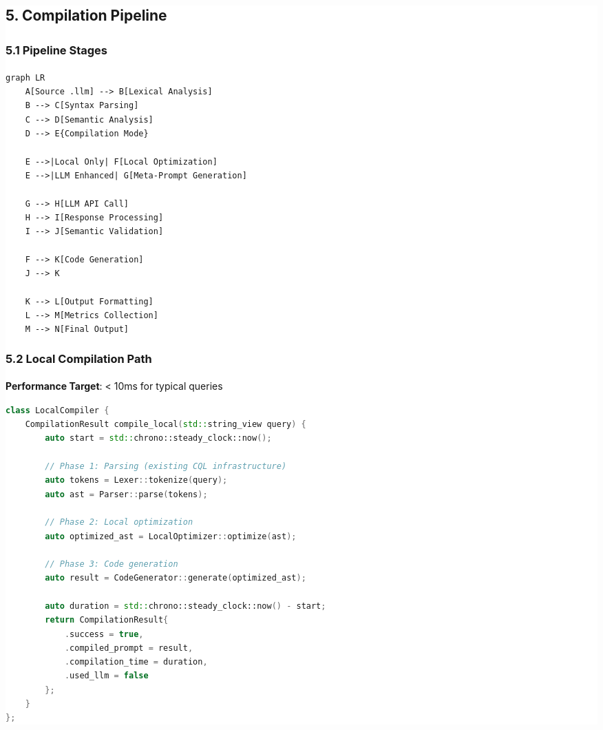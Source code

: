 
## 5. Compilation Pipeline

### 5.1 Pipeline Stages

```mermaid
graph LR
    A[Source .llm] --> B[Lexical Analysis]
    B --> C[Syntax Parsing] 
    C --> D[Semantic Analysis]
    D --> E{Compilation Mode}
    
    E -->|Local Only| F[Local Optimization]
    E -->|LLM Enhanced| G[Meta-Prompt Generation]
    
    G --> H[LLM API Call]
    H --> I[Response Processing]
    I --> J[Semantic Validation]
    
    F --> K[Code Generation]
    J --> K
    
    K --> L[Output Formatting]
    L --> M[Metrics Collection]
    M --> N[Final Output]
```

### 5.2 Local Compilation Path

**Performance Target**: < 10ms for typical queries

```cpp
class LocalCompiler {
    CompilationResult compile_local(std::string_view query) {
        auto start = std::chrono::steady_clock::now();
        
        // Phase 1: Parsing (existing CQL infrastructure)
        auto tokens = Lexer::tokenize(query);
        auto ast = Parser::parse(tokens);
        
        // Phase 2: Local optimization
        auto optimized_ast = LocalOptimizer::optimize(ast);
        
        // Phase 3: Code generation
        auto result = CodeGenerator::generate(optimized_ast);
        
        auto duration = std::chrono::steady_clock::now() - start;
        return CompilationResult{
            .success = true,
            .compiled_prompt = result,
            .compilation_time = duration,
            .used_llm = false
        };
    }
};
```
